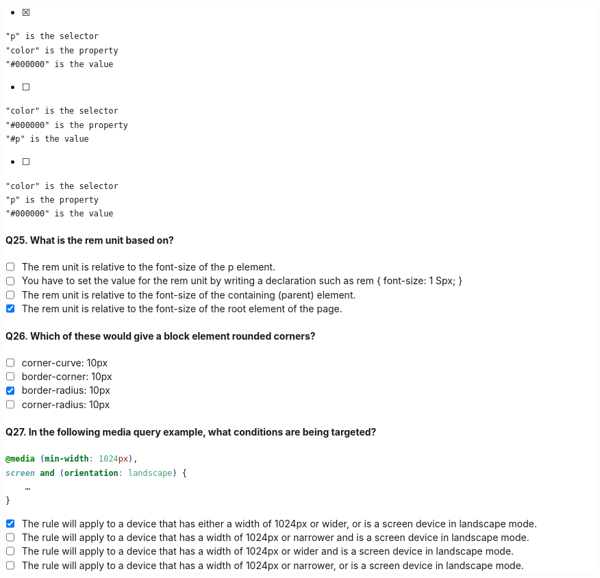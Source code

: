 * [x]

``` 
"p" is the selector
"color" is the property
"#000000" is the value
```

* [ ]

``` 
"color" is the selector
"#000000" is the property
"#p" is the value
```

* [ ]

``` 
"color" is the selector
"p" is the property
"#000000" is the value
```

#### Q25. What is the rem unit based on?

* [ ] The rem unit is relative to the font-size of the p element.
* [ ] You have to set the value for the rem unit by writing a declaration such as rem { font-size: 1 Spx; }
* [ ] The rem unit is relative to the font-size of the containing (parent) element.
* [x] The rem unit is relative to the font-size of the root element of the page.

#### Q26. Which of these would give a block element rounded corners?

* [ ] corner-curve: 10px
* [ ] border-corner: 10px
* [x] border-radius: 10px
* [ ] corner-radius: 10px

#### Q27. In the following media query example, what conditions are being targeted?

``` css
@media (min-width: 1024px),
screen and (orientation: landscape) {
    …
}
```

* [x] The rule will apply to a device that has either a width of 1024px or wider, or is a screen device in landscape mode.
* [ ] The rule will apply to a device that has a width of 1024px or narrower and is a screen device in landscape mode.
* [ ] The rule will apply to a device that has a width of 1024px or wider and is a screen device in landscape mode.
* [ ] The rule will apply to a device that has a width of 1024px or narrower, or is a screen device in landscape mode.
